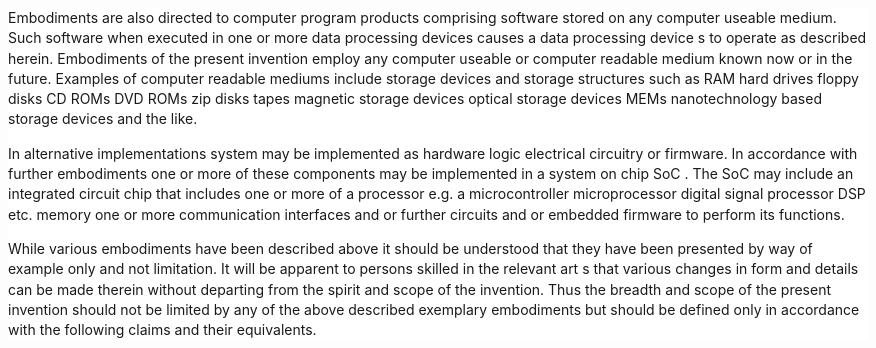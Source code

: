 Embodiments are also directed to computer program products comprising software stored on any computer useable medium. Such software when executed in one or more data processing devices causes a data processing device s to operate as described herein. Embodiments of the present invention employ any computer useable or computer readable medium known now or in the future. Examples of computer readable mediums include storage devices and storage structures such as RAM hard drives floppy disks CD ROMs DVD ROMs zip disks tapes magnetic storage devices optical storage devices MEMs nanotechnology based storage devices and the like.

In alternative implementations system may be implemented as hardware logic electrical circuitry or firmware. In accordance with further embodiments one or more of these components may be implemented in a system on chip SoC . The SoC may include an integrated circuit chip that includes one or more of a processor e.g. a microcontroller microprocessor digital signal processor DSP etc. memory one or more communication interfaces and or further circuits and or embedded firmware to perform its functions.

While various embodiments have been described above it should be understood that they have been presented by way of example only and not limitation. It will be apparent to persons skilled in the relevant art s that various changes in form and details can be made therein without departing from the spirit and scope of the invention. Thus the breadth and scope of the present invention should not be limited by any of the above described exemplary embodiments but should be defined only in accordance with the following claims and their equivalents.

